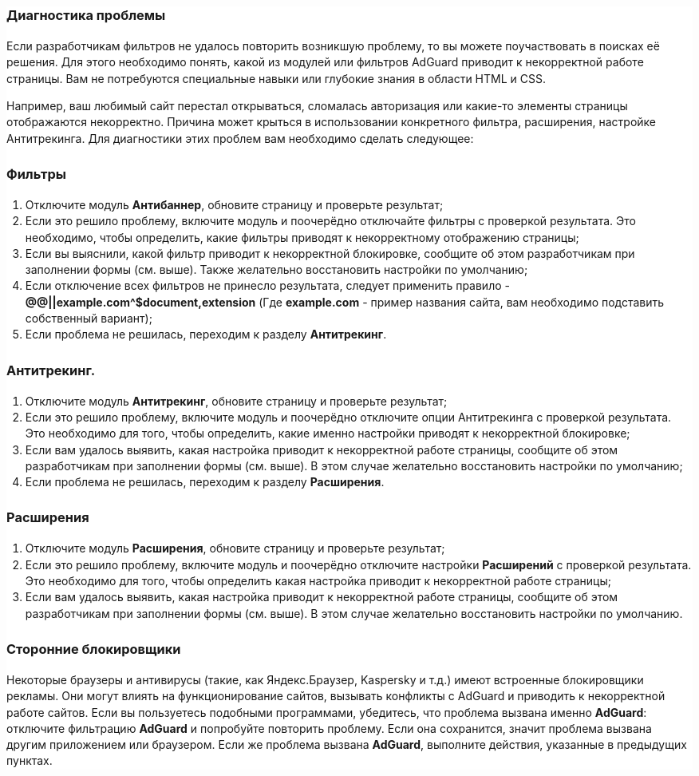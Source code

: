### **Диагностика проблемы**

<a id="solo"></a>

Если разработчикам фильтров не удалось повторить возникшую проблему, то вы можете поучаствовать в поисках её решения. Для этого необходимо понять, какой из модулей или фильтров AdGuard приводит к некорректной работе страницы.
Вам не потребуются специальные навыки или глубокие знания в области HTML и CSS.

Например, ваш любимый сайт перестал открываться, сломалась авторизация или какие-то элементы страницы отображаются некорректно. Причина может крыться в использовании конкретного фильтра, расширения, настройке Антитрекинга. Для диагностики этих проблем вам необходимо сделать следующее:

### **Фильтры**

1. Отключите модуль **Антибаннер**, обновите страницу и проверьте результат;
2. Если это решило проблему, включите модуль и поочерёдно отключайте фильтры с проверкой результата. Это необходимо, чтобы определить, какие фильтры приводят к некорректному отображению страницы;
3. Если вы выяснили, какой фильтр приводит к некорректной блокировке, сообщите об этом разработчикам при заполнении формы (см. выше). Также желательно восстановить настройки по умолчанию;
4. Если отключение всех фильтров не принесло результата, следует применить правило - **@@||example.com^$document,extension** (Где **example.com** - пример названия сайта, вам необходимо подставить собственный вариант);
5. Если проблема не решилась, переходим к разделу **Антитрекинг**.


### **Антитрекинг**. 

1. Отключите модуль **Антитрекинг**, обновите страницу и проверьте результат;
2. Если это решило проблему, включите модуль и поочерёдно отключите опции Антитрекинга c проверкой результата. Это необходимо для того, чтобы определить, какие именно настройки приводят к некорректной блокировке;
3. Если вам удалось выявить, какая настройка приводит к некорректной работе страницы, сообщите об этом разработчикам при заполнении формы (см. выше). В этом случае желательно восстановить настройки по умолчанию;
3. Если проблема не решилась, переходим к разделу **Расширения**.


### **Расширения**

1. Отключите модуль **Расширения**, обновите страницу и проверьте результат;
2. Если это решило проблему, включите модуль и поочерёдно отключите настройки **Расширений** с проверкой результата. Это необходимо для того, чтобы определить какая настройка приводит к некорректной работе страницы;
3. Если вам удалось выявить, какая настройка приводит к некорректной работе страницы, сообщите об этом разработчикам при заполнении формы (см. выше). В этом случае желательно восстановить настройки по умолчанию.

### **Сторонние блокировщики**

Некоторые браузеры и антивирусы (такие, как Яндекс.Браузер, Kaspersky и т.д.) имеют встроенные блокировщики рекламы. Они могут влиять на функционирование сайтов, вызывать конфликты с AdGuard и приводить к некорректной работе сайтов.
Если вы пользуетесь подобными программами, убедитесь, что проблема вызвана именно **AdGuard**: отключите фильтрацию **AdGuard** и попробуйте повторить проблему. Если она сохранится, значит проблема вызвана другим приложением или браузером.
Если же проблема вызвана **AdGuard**, выполните действия, указанные в предыдущих пунктах.
